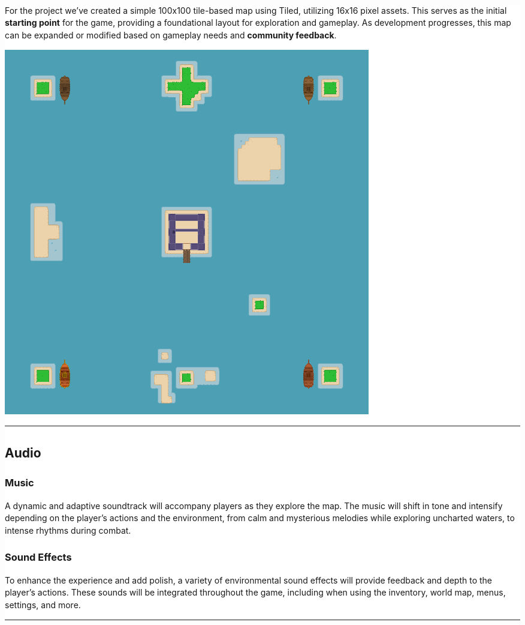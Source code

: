 For the project we’ve created a simple 100x100 tile-based map using 
Tiled, utilizing 16x16 pixel assets. This serves as the initial **starting point** for the game, providing a foundational layout for exploration and gameplay. As development progresses, this map can be expanded or modified based on gameplay needs and **community feedback**.

![Map starting point](Assets/Map.png)

---

## Audio

### Music

A dynamic and adaptive soundtrack will accompany players as they explore the map. The music will shift in tone and intensify depending on the player’s actions and the environment, from calm and mysterious melodies while exploring uncharted waters, to intense rhythms during 
combat.

### Sound Effects

To enhance the experience and add polish, a variety of environmental sound effects will provide feedback and depth to the player’s actions. These sounds will be integrated throughout the game, including when using the inventory, world map, menus, settings, and more.

---
